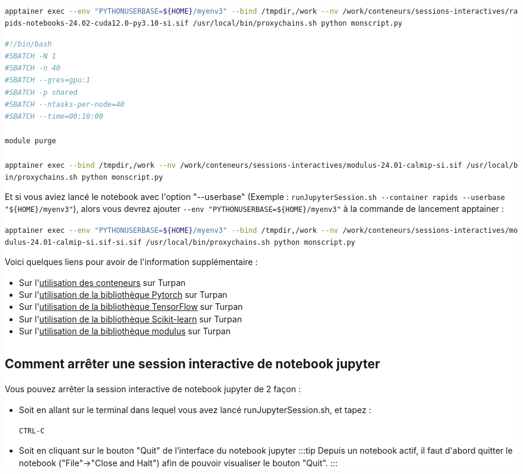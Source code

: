 ```bash
apptainer exec --env "PYTHONUSERBASE=${HOME}/myenv3" --bind /tmpdir,/work --nv /work/conteneurs/sessions-interactives/rapids-notebooks-24.02-cuda12.0-py3.10-si.sif /usr/local/bin/proxychains.sh python monscript.py
```

</TabItem>
<TabItem label="Conteneur modulus" value="modulus" >

```bash
#!/bin/bash
#SBATCH -N 1
#SBATCH -n 40
#SBATCH --gres=gpu:1
#SBATCH -p shared
#SBATCH --ntasks-per-node=40
#SBATCH --time=00:10:00

module purge

apptainer exec --bind /tmpdir,/work --nv /work/conteneurs/sessions-interactives/modulus-24.01-calmip-si.sif /usr/local/bin/proxychains.sh python monscript.py
```

Et si vous aviez lancé le notebook avec l'option "--userbase" (Exemple : `runJupyterSession.sh --container rapids --userbase "${HOME}/myenv3"`), alors vous devrez ajouter `--env "PYTHONUSERBASE=${HOME}/myenv3"` à la commande de lancement apptainer :

```bash
apptainer exec --env "PYTHONUSERBASE=${HOME}/myenv3" --bind /tmpdir,/work --nv /work/conteneurs/sessions-interactives/modulus-24.01-calmip-si.sif-si.sif /usr/local/bin/proxychains.sh python monscript.py
```

</TabItem>
</Tabs>

Voici quelques liens pour avoir de l'information supplémentaire :
  * Sur l'[utilisation des conteneurs](../apptainer.md) sur Turpan
  * Sur l'[utilisation de la bibliothèque Pytorch](./pytorch.md) sur Turpan
  * Sur l'[utilisation de la bibliothèque TensorFlow](./tensorflow.md) sur Turpan
  * Sur l'[utilisation de la bibliothèque Scikit-learn](./scikit-learn.md) sur Turpan
  * Sur l'[utilisation de la bibliothèque modulus](./modulus.md) sur Turpan

## Comment arrêter une session interactive de notebook jupyter
Vous pouvez arrêter la session interactive de notebook jupyter de 2 façon :

* Soit en allant sur le terminal dans lequel vous avez lancé runJupyterSession.sh, et tapez :
    ```bash
    CTRL-C
    ```
* Soit en cliquant sur le bouton "Quit" de l’interface du notebook jupyter
:::tip
Depuis un notebook actif, il faut d'abord quitter le notebook ("File"->"Close and Halt") afin de pouvoir visualiser le bouton "Quit".
:::
